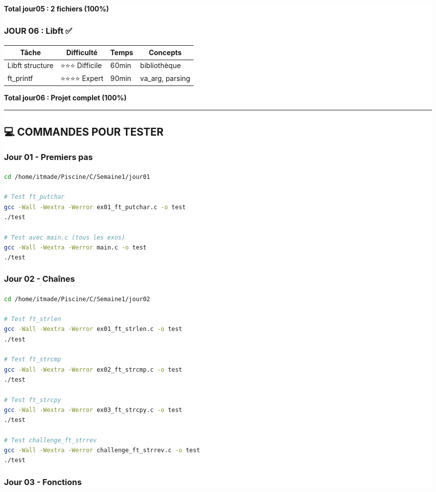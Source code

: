 **Total jour05 : 2 fichiers (100%)**

### JOUR 06 : Libft ✅

| Tâche | Difficulté | Temps | Concepts |
|-------|-----------|-------|----------|
| Libft structure | ⭐⭐⭐ Difficile | 60min | bibliothèque |
| ft_printf | ⭐⭐⭐⭐ Expert | 90min | va_arg, parsing |

**Total jour06 : Projet complet (100%)**

---

## 💻 COMMANDES POUR TESTER

### Jour 01 - Premiers pas

```bash
cd /home/itmade/Piscine/C/Semaine1/jour01

# Test ft_putchar
gcc -Wall -Wextra -Werror ex01_ft_putchar.c -o test
./test

# Test avec main.c (tous les exos)
gcc -Wall -Wextra -Werror main.c -o test
./test
```

### Jour 02 - Chaînes

```bash
cd /home/itmade/Piscine/C/Semaine1/jour02

# Test ft_strlen
gcc -Wall -Wextra -Werror ex01_ft_strlen.c -o test
./test

# Test ft_strcmp
gcc -Wall -Wextra -Werror ex02_ft_strcmp.c -o test
./test

# Test ft_strcpy
gcc -Wall -Wextra -Werror ex03_ft_strcpy.c -o test
./test

# Test challenge_ft_strrev
gcc -Wall -Wextra -Werror challenge_ft_strrev.c -o test
./test
```

### Jour 03 - Fonctions

